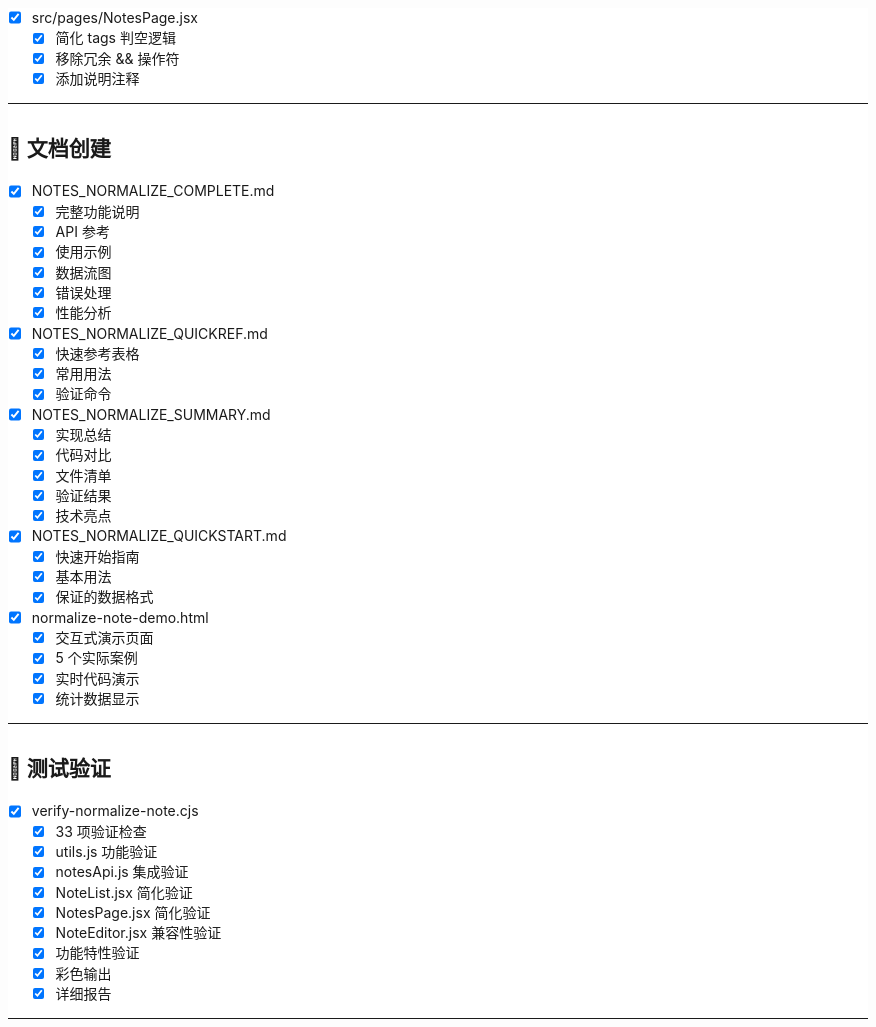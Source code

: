 - [x] src/pages/NotesPage.jsx
  - [x] 简化 tags 判空逻辑
  - [x] 移除冗余 && 操作符
  - [x] 添加说明注释

---

## 📝 文档创建

- [x] NOTES_NORMALIZE_COMPLETE.md
  - [x] 完整功能说明
  - [x] API 参考
  - [x] 使用示例
  - [x] 数据流图
  - [x] 错误处理
  - [x] 性能分析

- [x] NOTES_NORMALIZE_QUICKREF.md
  - [x] 快速参考表格
  - [x] 常用用法
  - [x] 验证命令

- [x] NOTES_NORMALIZE_SUMMARY.md
  - [x] 实现总结
  - [x] 代码对比
  - [x] 文件清单
  - [x] 验证结果
  - [x] 技术亮点

- [x] NOTES_NORMALIZE_QUICKSTART.md
  - [x] 快速开始指南
  - [x] 基本用法
  - [x] 保证的数据格式

- [x] normalize-note-demo.html
  - [x] 交互式演示页面
  - [x] 5 个实际案例
  - [x] 实时代码演示
  - [x] 统计数据显示

---

## 🧪 测试验证

- [x] verify-normalize-note.cjs
  - [x] 33 项验证检查
  - [x] utils.js 功能验证
  - [x] notesApi.js 集成验证
  - [x] NoteList.jsx 简化验证
  - [x] NotesPage.jsx 简化验证
  - [x] NoteEditor.jsx 兼容性验证
  - [x] 功能特性验证
  - [x] 彩色输出
  - [x] 详细报告

---